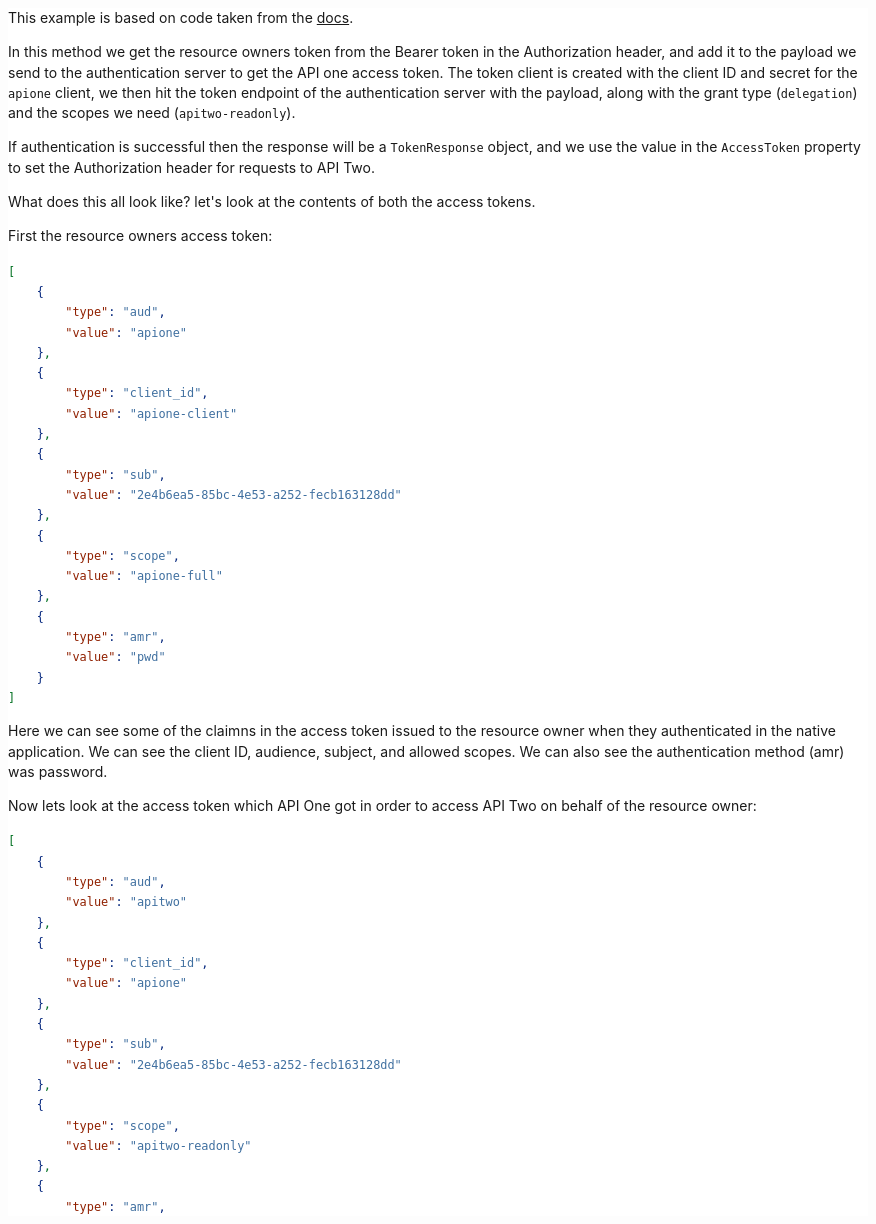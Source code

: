 This example is based on code taken from the [docs](https://identityserver4.readthedocs.io/en/release/topics/extension_grants.html).

In this method we get the resource owners token from the Bearer token in the Authorization header, and add it to the payload we send to the authentication server to get the API one access token. The token client is created with the client ID and secret for the `apione` client, we then hit the token endpoint of the authentication server with the payload, along with the grant type (`delegation`) and the scopes we need (`apitwo-readonly`).

If authentication is successful then the response will be a `TokenResponse` object, and we use the value in the `AccessToken` property to set the Authorization header for requests to API Two.

What does this all look like? let's look at the contents of both the access tokens. 

First the resource owners access token:

```json
[
    {
        "type": "aud",
        "value": "apione"
    },
    {
        "type": "client_id",
        "value": "apione-client"
    },
    {
        "type": "sub",
        "value": "2e4b6ea5-85bc-4e53-a252-fecb163128dd"
    },
    {
        "type": "scope",
        "value": "apione-full"
    },
    {
        "type": "amr",
        "value": "pwd"
    }
]
```

Here we can see some of the claimns in the access token issued to the resource owner when they authenticated in the native application. We can see the client ID, audience, subject, and allowed scopes. We can also see the authentication method (amr) was password.

Now lets look at the access token which API One got in order to access API Two on behalf of the resource owner:

```json
[
    {
        "type": "aud",
        "value": "apitwo"
    },
    {
        "type": "client_id",
        "value": "apione"
    },
    {
        "type": "sub",
        "value": "2e4b6ea5-85bc-4e53-a252-fecb163128dd"
    },
    {
        "type": "scope",
        "value": "apitwo-readonly"
    },
    {
        "type": "amr",
```